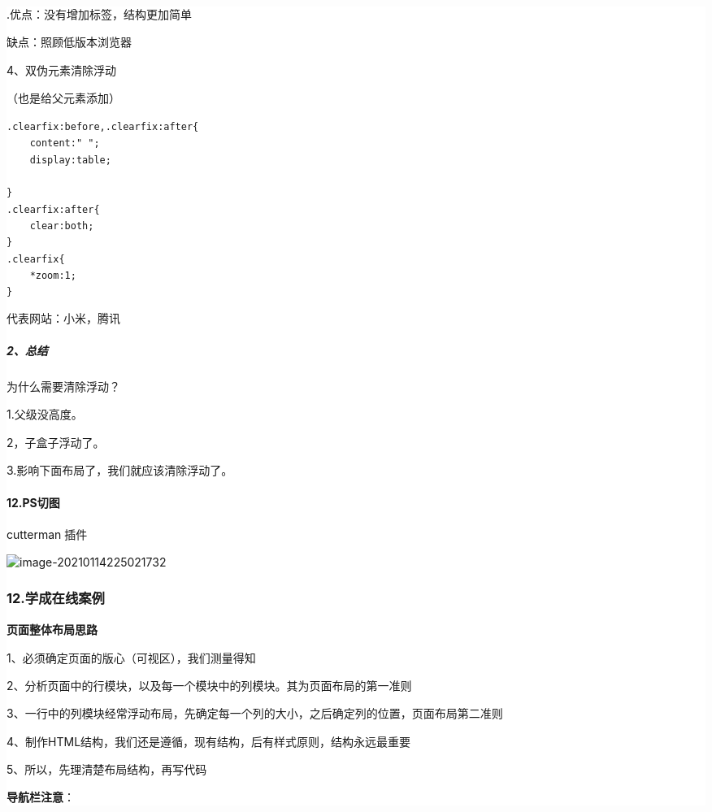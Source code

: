 .优点：没有增加标签，结构更加简单

缺点：照顾低版本浏览器



4、双伪元素清除浮动

（也是给父元素添加）

```
.clearfix:before,.clearfix:after{
	content:" ";
	display:table;
	
}
.clearfix:after{
	clear:both;
}
.clearfix{
	*zoom:1;
}
```

代表网站：小米，腾讯

##### 2、总结

为什么需要清除浮动？

1.父级没高度。

2，子盒子浮动了。

3.影响下面布局了，我们就应该清除浮动了。

#### 12.PS切图

cutterman 插件



<img src="C:\Users\谢辉\AppData\Roaming\Typora\typora-user-images\image-20210114225021732.png" alt="image-20210114225021732"  />

### 12.学成在线案例

**页面整体布局思路**

1、必须确定页面的版心（可视区），我们测量得知

2、分析页面中的行模块，以及每一个模块中的列模块。其为页面布局的第一准则

3、一行中的列模块经常浮动布局，先确定每一个列的大小，之后确定列的位置，页面布局第二准则

4、制作HTML结构，我们还是遵循，现有结构，后有样式原则，结构永远最重要

5、所以，先理清楚布局结构，再写代码



**导航栏注意**：
